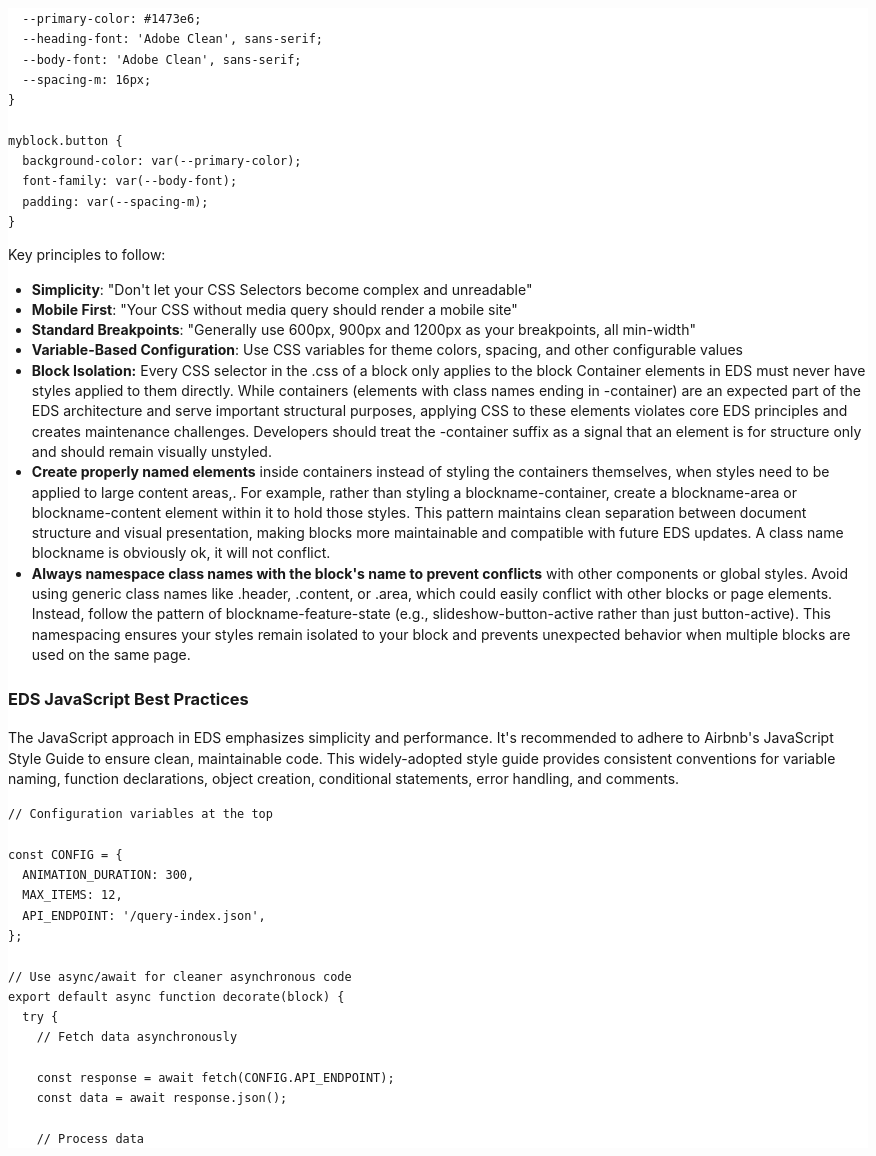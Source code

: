 ```
  --primary-color: #1473e6;
  --heading-font: 'Adobe Clean', sans-serif;
  --body-font: 'Adobe Clean', sans-serif;
  --spacing-m: 16px;
}

myblock.button {
  background-color: var(--primary-color);
  font-family: var(--body-font);
  padding: var(--spacing-m);
}
```

Key principles to follow:

- **Simplicity**: "Don't let your CSS Selectors become complex and unreadable"
- **Mobile First**: "Your CSS without media query should render a mobile site"
- **Standard Breakpoints**: "Generally use 600px, 900px and 1200px as your breakpoints, all min-width"
- **Variable-Based Configuration**: Use CSS variables for theme colors, spacing, and other configurable values
- **Block Isolation:** Every CSS selector in the .css of a block only applies to the block Container elements in EDS must never have styles applied to them directly. While containers (elements with class names ending in -container) are an expected part of the EDS architecture and serve important structural purposes, applying CSS to these elements violates core EDS principles and creates maintenance challenges. Developers should treat the -container suffix as a signal that an element is for structure only and should remain visually unstyled.
- **Create properly named elements** inside containers instead of styling the containers themselves, when styles need to be applied to large content areas,. For example, rather than styling a blockname-container, create a blockname-area or blockname-content element within it to hold those styles. This pattern maintains clean separation between document structure and visual presentation, making blocks more maintainable and compatible with future EDS updates.  A class name blockname is obviously ok, it will not conflict.
- **Always namespace class names with the block's name to prevent conflicts** with other components or global styles. Avoid using generic class names like .header, .content, or .area, which could easily conflict with other blocks or page elements. Instead, follow the pattern of blockname-feature-state (e.g., slideshow-button-active rather than just button-active). This namespacing ensures your styles remain isolated to your block and prevents unexpected behavior when multiple blocks are used on the same page.

### EDS JavaScript Best Practices

The JavaScript approach in EDS emphasizes simplicity and performance. It's recommended to adhere to Airbnb's JavaScript Style Guide to ensure clean, maintainable code. This widely-adopted style guide provides consistent conventions for variable naming, function declarations, object creation, conditional statements, error handling, and comments.

```
// Configuration variables at the top

const CONFIG = {
  ANIMATION_DURATION: 300,
  MAX_ITEMS: 12,
  API_ENDPOINT: '/query-index.json',
};

// Use async/await for cleaner asynchronous code
export default async function decorate(block) {
  try {
    // Fetch data asynchronously

    const response = await fetch(CONFIG.API_ENDPOINT);
    const data = await response.json();
 
    // Process data
```